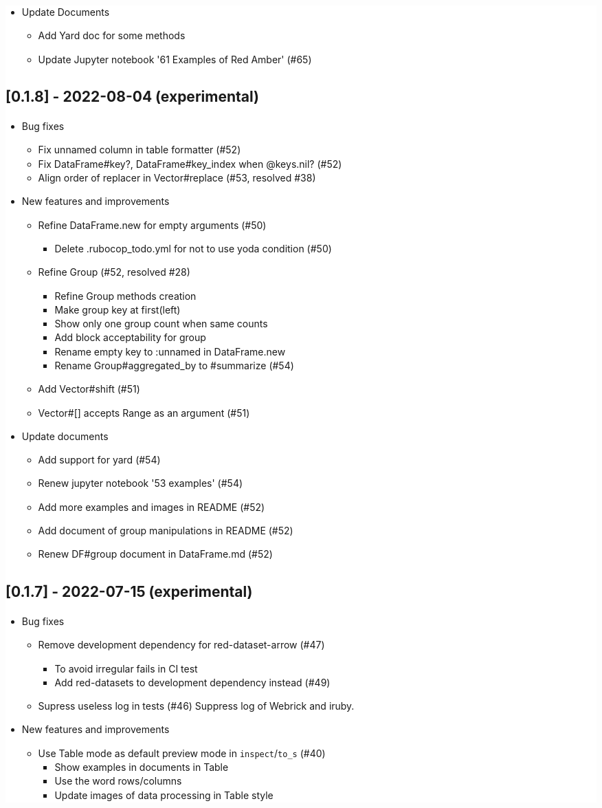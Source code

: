   - Update Documents

    - Add Yard doc for some methods

    - Update Jupyter notebook '61 Examples of Red Amber' (#65)

## [0.1.8] - 2022-08-04 (experimental)

- Bug fixes

  - Fix unnamed column in table formatter (#52)
  - Fix DataFrame#key?, DataFrame#key_index when @keys.nil? (#52)
  - Align order of replacer in Vector#replace (#53, resolved #38)

- New features and improvements

  - Refine DataFrame.new for empty arguments (#50)
    - Delete .rubocop_todo.yml for not to use yoda condition (#50)

  - Refine Group (#52, resolved #28)
    - Refine Group methods creation
    - Make group key at first(left)
    - Show only one group count when same counts
    - Add block acceptability for group
    - Rename empty key to :unnamed in DataFrame.new
    - Rename Group#aggregated_by to #summarize (#54)

  - Add Vector#shift (#51)

  - Vector#[] accepts Range as an argument (#51)

- Update documents

  - Add support for yard (#54)

  - Renew jupyter notebook '53 examples' (#54)

  - Add more examples and images in README (#52)
  - Add document of group manipulations in README (#52)
  - Renew DF#group document in DataFrame.md (#52)

## [0.1.7] - 2022-07-15 (experimental)

- Bug fixes

  - Remove development dependency for red-dataset-arrow (#47)
    - To avoid irregular fails in CI test
    - Add red-datasets to development dependency instead (#49)

  - Supress useless log in tests (#46)
    Suppress log of Webrick and iruby.

- New features and improvements

  - Use Table mode as default preview mode in `inspect`/`to_s` (#40)
    - Show examples in documents in Table
    - Use the word rows/columns
    - Update images of data processing in Table style

